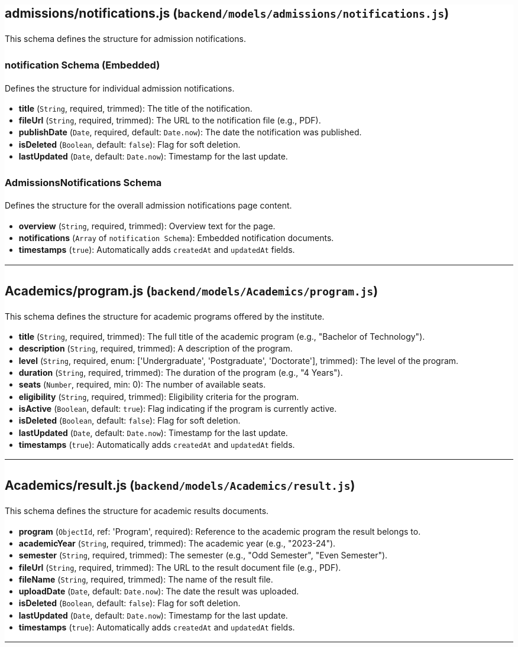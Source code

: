 
## admissions/notifications.js (`backend/models/admissions/notifications.js`)

This schema defines the structure for admission notifications.

### notification Schema (Embedded)

Defines the structure for individual admission notifications.

*   **title** (`String`, required, trimmed): The title of the notification.
*   **fileUrl** (`String`, required, trimmed): The URL to the notification file (e.g., PDF).
*   **publishDate** (`Date`, required, default: `Date.now`): The date the notification was published.
*   **isDeleted** (`Boolean`, default: `false`): Flag for soft deletion.
*   **lastUpdated** (`Date`, default: `Date.now`): Timestamp for the last update.

### AdmissionsNotifications Schema

Defines the structure for the overall admission notifications page content.

*   **overview** (`String`, required, trimmed): Overview text for the page.
*   **notifications** (`Array` of `notification Schema`): Embedded notification documents.
*   **timestamps** (`true`): Automatically adds `createdAt` and `updatedAt` fields.

---

## Academics/program.js (`backend/models/Academics/program.js`)

This schema defines the structure for academic programs offered by the institute.

*   **title** (`String`, required, trimmed): The full title of the academic program (e.g., "Bachelor of Technology").
*   **description** (`String`, required, trimmed): A description of the program.
*   **level** (`String`, required, enum: ['Undergraduate', 'Postgraduate', 'Doctorate'], trimmed): The level of the program.
*   **duration** (`String`, required, trimmed): The duration of the program (e.g., "4 Years").
*   **seats** (`Number`, required, min: 0): The number of available seats.
*   **eligibility** (`String`, required, trimmed): Eligibility criteria for the program.
*   **isActive** (`Boolean`, default: `true`): Flag indicating if the program is currently active.
*   **isDeleted** (`Boolean`, default: `false`): Flag for soft deletion.
*   **lastUpdated** (`Date`, default: `Date.now`): Timestamp for the last update.
*   **timestamps** (`true`): Automatically adds `createdAt` and `updatedAt` fields.

---

## Academics/result.js (`backend/models/Academics/result.js`)

This schema defines the structure for academic results documents.

*   **program** (`ObjectId`, ref: 'Program', required): Reference to the academic program the result belongs to.
*   **academicYear** (`String`, required, trimmed): The academic year (e.g., "2023-24").
*   **semester** (`String`, required, trimmed): The semester (e.g., "Odd Semester", "Even Semester").
*   **fileUrl** (`String`, required, trimmed): The URL to the result document file (e.g., PDF).
*   **fileName** (`String`, required, trimmed): The name of the result file.
*   **uploadDate** (`Date`, default: `Date.now`): The date the result was uploaded.
*   **isDeleted** (`Boolean`, default: `false`): Flag for soft deletion.
*   **lastUpdated** (`Date`, default: `Date.now`): Timestamp for the last update.
*   **timestamps** (`true`): Automatically adds `createdAt` and `updatedAt` fields.

---
